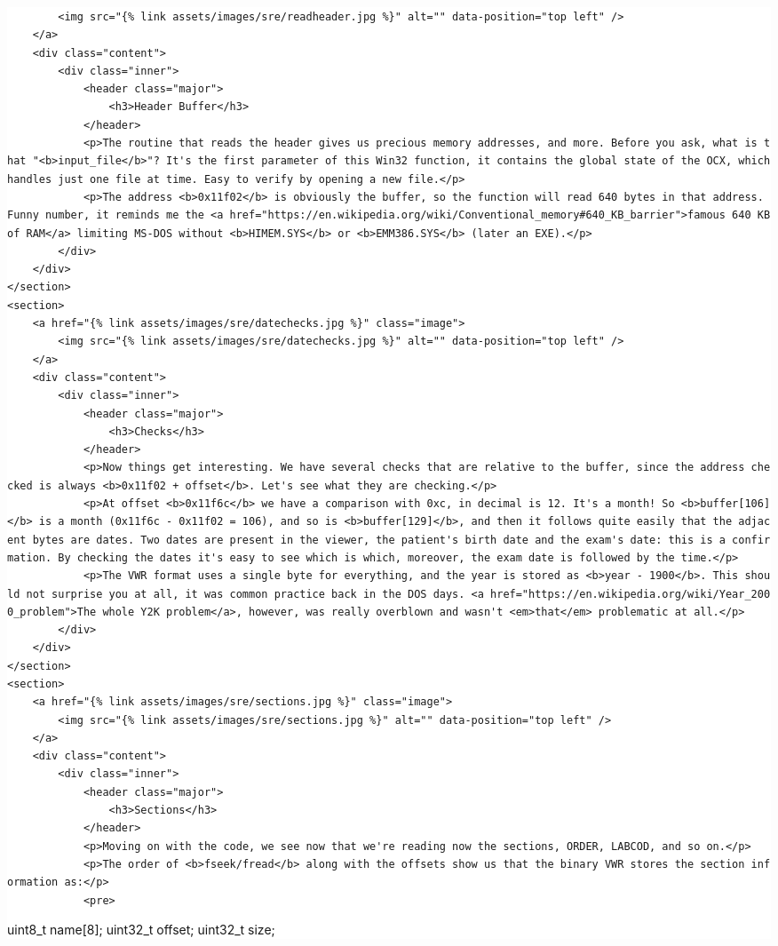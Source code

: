 			<img src="{% link assets/images/sre/readheader.jpg %}" alt="" data-position="top left" />
		</a>
		<div class="content">
			<div class="inner">
				<header class="major">
					<h3>Header Buffer</h3>
				</header>
				<p>The routine that reads the header gives us precious memory addresses, and more. Before you ask, what is that "<b>input_file</b>"? It's the first parameter of this Win32 function, it contains the global state of the OCX, which handles just one file at time. Easy to verify by opening a new file.</p>
				<p>The address <b>0x11f02</b> is obviously the buffer, so the function will read 640 bytes in that address. Funny number, it reminds me the <a href="https://en.wikipedia.org/wiki/Conventional_memory#640_KB_barrier">famous 640 KB of RAM</a> limiting MS-DOS without <b>HIMEM.SYS</b> or <b>EMM386.SYS</b> (later an EXE).</p>
			</div>
		</div>
	</section>
	<section>
		<a href="{% link assets/images/sre/datechecks.jpg %}" class="image">
			<img src="{% link assets/images/sre/datechecks.jpg %}" alt="" data-position="top left" />
		</a>
		<div class="content">
			<div class="inner">
				<header class="major">
					<h3>Checks</h3>
				</header>
				<p>Now things get interesting. We have several checks that are relative to the buffer, since the address checked is always <b>0x11f02 + offset</b>. Let's see what they are checking.</p>
				<p>At offset <b>0x11f6c</b> we have a comparison with 0xc, in decimal is 12. It's a month! So <b>buffer[106]</b> is a month (0x11f6c - 0x11f02 = 106), and so is <b>buffer[129]</b>, and then it follows quite easily that the adjacent bytes are dates. Two dates are present in the viewer, the patient's birth date and the exam's date: this is a confirmation. By checking the dates it's easy to see which is which, moreover, the exam date is followed by the time.</p>
				<p>The VWR format uses a single byte for everything, and the year is stored as <b>year - 1900</b>. This should not surprise you at all, it was common practice back in the DOS days. <a href="https://en.wikipedia.org/wiki/Year_2000_problem">The whole Y2K problem</a>, however, was really overblown and wasn't <em>that</em> problematic at all.</p>
			</div>
		</div>
	</section>
	<section>
		<a href="{% link assets/images/sre/sections.jpg %}" class="image">
			<img src="{% link assets/images/sre/sections.jpg %}" alt="" data-position="top left" />
		</a>
		<div class="content">
			<div class="inner">
				<header class="major">
					<h3>Sections</h3>
				</header>
				<p>Moving on with the code, we see now that we're reading now the sections, ORDER, LABCOD, and so on.</p>
				<p>The order of <b>fseek/fread</b> along with the offsets show us that the binary VWR stores the section information as:</p>
				<pre>
uint8_t name[8];
uint32_t offset;
uint32_t size;
				</pre>
			</div>
		</div>
	</section>